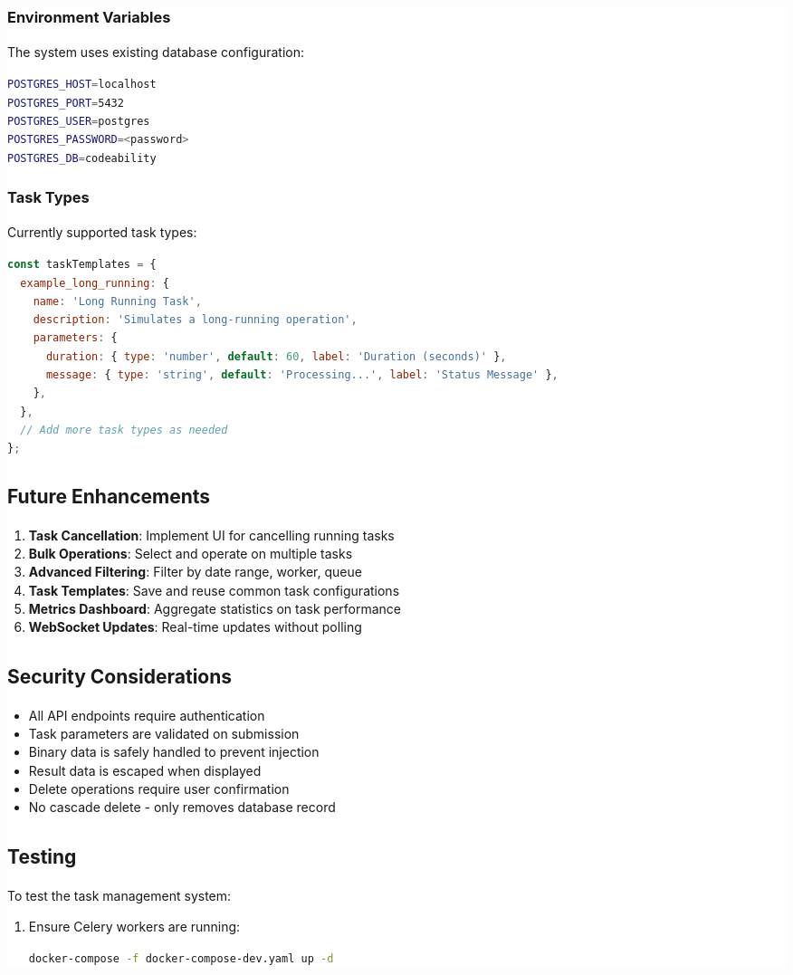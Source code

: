 ### Environment Variables

The system uses existing database configuration:

```bash
POSTGRES_HOST=localhost
POSTGRES_PORT=5432
POSTGRES_USER=postgres
POSTGRES_PASSWORD=<password>
POSTGRES_DB=codeability
```

### Task Types

Currently supported task types:

```javascript
const taskTemplates = {
  example_long_running: {
    name: 'Long Running Task',
    description: 'Simulates a long-running operation',
    parameters: {
      duration: { type: 'number', default: 60, label: 'Duration (seconds)' },
      message: { type: 'string', default: 'Processing...', label: 'Status Message' },
    },
  },
  // Add more task types as needed
};
```

## Future Enhancements

1. **Task Cancellation**: Implement UI for cancelling running tasks
2. **Bulk Operations**: Select and operate on multiple tasks
3. **Advanced Filtering**: Filter by date range, worker, queue
4. **Task Templates**: Save and reuse common task configurations
5. **Metrics Dashboard**: Aggregate statistics on task performance
6. **WebSocket Updates**: Real-time updates without polling

## Security Considerations

- All API endpoints require authentication
- Task parameters are validated on submission
- Binary data is safely handled to prevent injection
- Result data is escaped when displayed
- Delete operations require user confirmation
- No cascade delete - only removes database record

## Testing

To test the task management system:

1. Ensure Celery workers are running:
   ```bash
   docker-compose -f docker-compose-dev.yaml up -d
   ```
